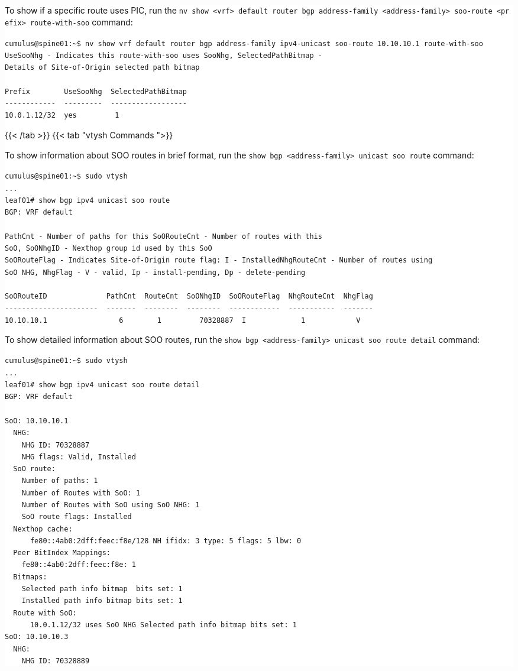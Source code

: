To show if a specific route uses PIC, run the `nv show <vrf> default router bgp address-family <address-family> soo-route <prefix> route-with-soo` command:

```
cumulus@spine01:~$ nv show vrf default router bgp address-family ipv4-unicast soo-route 10.10.10.1 route-with-soo 
UseSooNhg - Indicates this route-with-soo uses SooNhg, SelectedPathBitmap -
Details of Site-of-Origin selected path bitmap

Prefix        UseSooNhg  SelectedPathBitmap
------------  ---------  ------------------
10.0.1.12/32  yes         1
```

{{< /tab >}}
{{< tab "vtysh Commands ">}}

To show information about SOO routes in brief format, run the `show bgp <address-family> unicast soo route` command:

```
cumulus@spine01:~$ sudo vtysh
...
leaf01# show bgp ipv4 unicast soo route
BGP: VRF default

PathCnt - Number of paths for this SoORouteCnt - Number of routes with this
SoO, SoONhgID - Nexthop group id used by this SoO
SoORouteFlag - Indicates Site-of-Origin route flag: I - InstalledNhgRouteCnt - Number of routes using
SoO NHG, NhgFlag - V - valid, Ip - install-pending, Dp - delete-pending

SoORouteID              PathCnt  RouteCnt  SoONhgID  SoORouteFlag  NhgRouteCnt  NhgFlag
----------------------  -------  --------  --------  ------------  -----------  -------
10.10.10.1                 6        1         70328887  I             1            V
```

To show detailed information about SOO routes, run the `show bgp <address-family> unicast soo route detail` command:

```
cumulus@spine01:~$ sudo vtysh
...
leaf01# show bgp ipv4 unicast soo route detail
BGP: VRF default

SoO: 10.10.10.1
  NHG:
    NHG ID: 70328887
    NHG flags: Valid, Installed
  SoO route:
    Number of paths: 1
    Number of Routes with SoO: 1
    Number of Routes with SoO using SoO NHG: 1
    SoO route flags: Installed
  Nexthop cache:
      fe80::4ab0:2dff:feec:f8e/128 NH ifidx: 3 type: 5 flags: 5 lbw: 0
  Peer BitIndex Mappings:
    fe80::4ab0:2dff:feec:f8e: 1
  Bitmaps:
    Selected path info bitmap  bits set: 1
    Installed path info bitmap bits set: 1
  Route with SoO:
      10.0.1.12/32 uses SoO NHG Selected path info bitmap bits set: 1
SoO: 10.10.10.3
  NHG:
    NHG ID: 70328889
```
